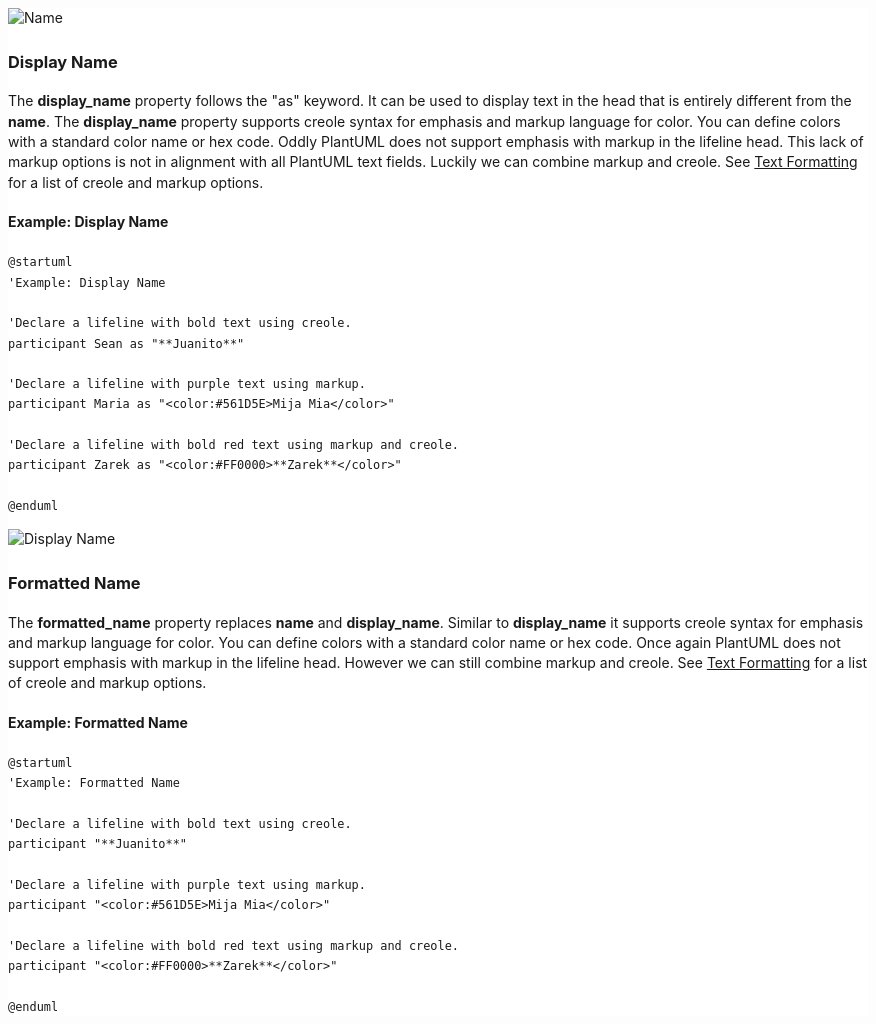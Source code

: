 ![Name](../../../../.gitbook/assets/03\_Lifelines\_name.png)

### Display Name

The **display\_name** property follows the "as" keyword. It can be used to display text in the head that is entirely different from the **name**. The **display\_name** property supports creole syntax for emphasis and markup language for color. You can define colors with a standard color name or hex code. Oddly PlantUML does not support emphasis with markup in the lifeline head. This lack of markup options is not in alignment with all PlantUML text fields. Luckily we can combine markup and creole. See [Text Formatting](../text-formatting.md) for a list of creole and markup options.

#### Example: Display Name

```
@startuml
'Example: Display Name

'Declare a lifeline with bold text using creole.
participant Sean as "**Juanito**"

'Declare a lifeline with purple text using markup.
participant Maria as "<color:#561D5E>Mija Mia</color>"

'Declare a lifeline with bold red text using markup and creole.
participant Zarek as "<color:#FF0000>**Zarek**</color>"

@enduml
```

![Display Name](../../../../.gitbook/assets/04\_Lifelines\_display\_name.png)

### Formatted Name

The **formatted\_name** property replaces **name** and **display\_name**. Similar to **display\_name** it supports creole syntax for emphasis and markup language for color. You can define colors with a standard color name or hex code. Once again PlantUML does not support emphasis with markup in the lifeline head. However we can still combine markup and creole. See [Text Formatting](../text-formatting.md) for a list of creole and markup options.

#### Example: Formatted Name

```
@startuml
'Example: Formatted Name

'Declare a lifeline with bold text using creole.
participant "**Juanito**"

'Declare a lifeline with purple text using markup.
participant "<color:#561D5E>Mija Mia</color>"

'Declare a lifeline with bold red text using markup and creole.
participant "<color:#FF0000>**Zarek**</color>"

@enduml
```
